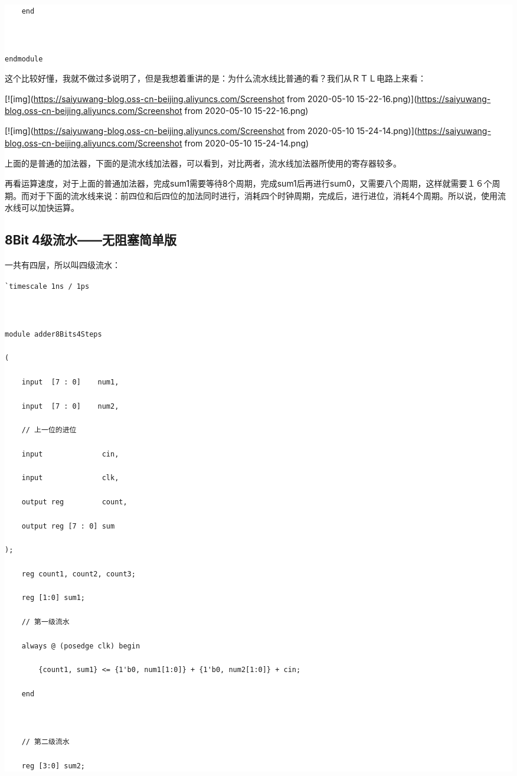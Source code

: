 ```
    end



endmodule
```

这个比较好懂，我就不做过多说明了，但是我想着重讲的是：为什么流水线比普通的看？我们从ＲＴＬ电路上来看：

[![img](https://saiyuwang-blog.oss-cn-beijing.aliyuncs.com/Screenshot from 2020-05-10 15-22-16.png)](https://saiyuwang-blog.oss-cn-beijing.aliyuncs.com/Screenshot from 2020-05-10 15-22-16.png)

[![img](https://saiyuwang-blog.oss-cn-beijing.aliyuncs.com/Screenshot from 2020-05-10 15-24-14.png)](https://saiyuwang-blog.oss-cn-beijing.aliyuncs.com/Screenshot from 2020-05-10 15-24-14.png)

上面的是普通的加法器，下面的是流水线加法器，可以看到，对比两者，流水线加法器所使用的寄存器较多。

再看运算速度，对于上面的普通加法器，完成sum1需要等待8个周期，完成sum1后再进行sum0，又需要八个周期，这样就需要１６个周期。而对于下面的流水线来说：前四位和后四位的加法同时进行，消耗四个时钟周期，完成后，进行进位，消耗4个周期。所以说，使用流水线可以加快运算。

## 8Bit 4级流水——无阻塞简单版

一共有四层，所以叫四级流水：

```
`timescale 1ns / 1ps



module adder8Bits4Steps

(

    input  [7 : 0]    num1,

    input  [7 : 0]    num2,

    // 上一位的进位

    input              cin,

    input              clk,

    output reg         count,

    output reg [7 : 0] sum

);

    reg count1, count2, count3;

    reg [1:0] sum1;

    // 第一级流水

    always @ (posedge clk) begin

        {count1, sum1} <= {1'b0, num1[1:0]} + {1'b0, num2[1:0]} + cin;

    end



    // 第二级流水

    reg [3:0] sum2;
```